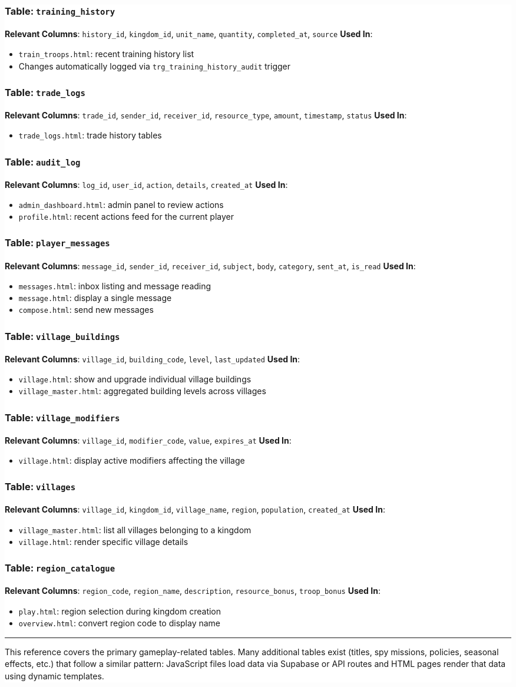 ### Table: `training_history`
**Relevant Columns**: `history_id`, `kingdom_id`, `unit_name`, `quantity`, `completed_at`, `source`
**Used In**:
- `train_troops.html`: recent training history list
- Changes automatically logged via `trg_training_history_audit` trigger

### Table: `trade_logs`
**Relevant Columns**: `trade_id`, `sender_id`, `receiver_id`, `resource_type`, `amount`, `timestamp`, `status`
**Used In**:
- `trade_logs.html`: trade history tables

### Table: `audit_log`
**Relevant Columns**: `log_id`, `user_id`, `action`, `details`, `created_at`
**Used In**:
- `admin_dashboard.html`: admin panel to review actions
- `profile.html`: recent actions feed for the current player

### Table: `player_messages`
**Relevant Columns**: `message_id`, `sender_id`, `receiver_id`, `subject`, `body`, `category`, `sent_at`, `is_read`
**Used In**:
- `messages.html`: inbox listing and message reading
- `message.html`: display a single message
- `compose.html`: send new messages

### Table: `village_buildings`
**Relevant Columns**: `village_id`, `building_code`, `level`, `last_updated`
**Used In**:
- `village.html`: show and upgrade individual village buildings
- `village_master.html`: aggregated building levels across villages

### Table: `village_modifiers`
**Relevant Columns**: `village_id`, `modifier_code`, `value`, `expires_at`
**Used In**:
- `village.html`: display active modifiers affecting the village

### Table: `villages`
**Relevant Columns**: `village_id`, `kingdom_id`, `village_name`, `region`, `population`, `created_at`
**Used In**:
- `village_master.html`: list all villages belonging to a kingdom
- `village.html`: render specific village details

### Table: `region_catalogue`
**Relevant Columns**: `region_code`, `region_name`, `description`, `resource_bonus`, `troop_bonus`
**Used In**:
- `play.html`: region selection during kingdom creation
- `overview.html`: convert region code to display name

---

This reference covers the primary gameplay-related tables. Many additional tables exist (titles, spy missions, policies, seasonal effects, etc.) that follow a similar pattern: JavaScript files load data via Supabase or API routes and HTML pages render that data using dynamic templates.
